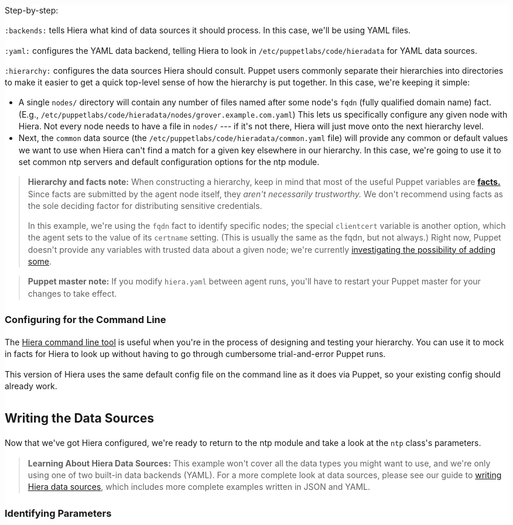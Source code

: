 Step-by-step:

`:backends:` tells Hiera what kind of data sources it should process. In this case, we'll be using YAML files.

`:yaml:` configures the YAML data backend, telling Hiera to look in `/etc/puppetlabs/code/hieradata` for YAML data sources.

`:hierarchy:` configures the data sources Hiera should consult. Puppet users commonly separate their hierarchies into directories to make it easier to get a quick top-level sense of how the hierarchy is put together. In this case, we're keeping it simple:

- A single `nodes/` directory will contain any number of files named after some node's `fqdn` (fully qualified domain name) fact. (E.g., `/etc/puppetlabs/code/hieradata/nodes/grover.example.com.yaml`) This lets us specifically configure any given node with Hiera. Not every node needs to have a file in `nodes/` --- if it's not there, Hiera will just move onto the next hierarchy level.
- Next, the `common` data source (the `/etc/puppetlabs/code/hieradata/common.yaml` file) will provide any common or default values we want to use when Hiera can't find a match for a given key elsewhere in our hierarchy. In this case, we're going to use it to set common ntp servers and default configuration options for the ntp module.

> **Hierarchy and facts note:** When constructing a hierarchy, keep in mind that most of the useful Puppet variables are [**facts.**][facts] Since facts are submitted by the agent node itself, they _aren't necessarily trustworthy._ We don't recommend using facts as the sole deciding factor for distributing sensitive credentials.
>
> In this example, we're using the `fqdn` fact to identify specific nodes; the special `clientcert` variable is another option, which the agent sets to the value of its `certname` setting. (This is usually the same as the fqdn, but not always.) Right now, Puppet doesn't provide any variables with trusted data about a given node; we're currently [investigating the possibility of adding some][secure_node_id].

[facts]: /puppet/latest/reference/lang_variables.html#facts-and-built-in-variables

> **Puppet master note:** If you modify `hiera.yaml` between agent runs, you'll have to restart your Puppet master for your changes to take effect.

### Configuring for the Command Line

The [Hiera command line tool][] is useful when you're in the process of designing and testing your hierarchy. You can use it to mock in
facts for Hiera to look up without having to go through cumbersome trial-and-error Puppet runs.

This version of Hiera uses the same default config file on the command line as it does via Puppet, so your existing config should already work.

## Writing the Data Sources

Now that we've got Hiera configured, we're ready to return to the ntp module and take a look at the `ntp` class's parameters.

> **Learning About Hiera Data Sources:** This example won't cover all the data types you might want to use, and we're only using one of two built-in data backends (YAML). For a more complete look at data sources, please see our guide to [writing Hiera data sources][hiera_datasources], which includes more complete examples written in JSON and YAML.

### Identifying Parameters


[secure_node_id]: http://projects.puppetlabs.com/issues/19514
[hiera_lookup]: ./puppet.html#hiera-lookup-functions
[puppet-vmwaretools]: https://github.com/craigwatson/puppet-vmwaretools
[ntp_module]: http://forge.puppetlabs.com/puppetlabs/ntp
[hiera.yaml]: ./configuring.html
[Hiera command line tool]: ./command_line.html
[ntp_init.pp]: https://github.com/puppetlabs/puppetlabs-ntp/blob/master/manifests/init.pp
[template directory]: https://github.com/puppetlabs/puppetlabs-ntp/blob/master/templates
[hiera_datasources]: ./data_sources.html
[hiera_include]: ./puppet.html#assigning-classes-to-nodes-with-hiera-hierainclude
[automatic parameter lookup]: ./puppet.html#automatic-parameter-lookup
[special hash and array lookups]: ./lookup_types.html
[class_parameters]: /puppet/latest/reference/lang_classes.html#class-parameters-and-variables